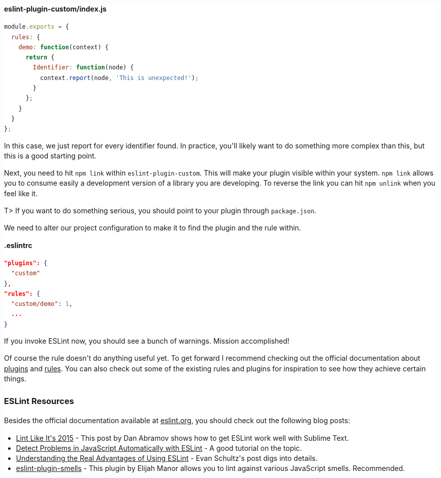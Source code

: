 **eslint-plugin-custom/index.js**

```javascript
module.exports = {
  rules: {
    demo: function(context) {
      return {
        Identifier: function(node) {
          context.report(node, 'This is unexpected!');
        }
      };
    }
  }
};
```

In this case, we just report for every identifier found. In practice, you'll likely want to do something more complex than this, but this is a good starting point.

Next, you need to hit `npm link` within `eslint-plugin-custom`. This will make your plugin visible within your system. `npm link` allows you to consume easily a development version of a library you are developing. To reverse the link you can hit `npm unlink` when you feel like it.

T> If you want to do something serious, you should point to your plugin through `package.json`.

We need to alter our project configuration to make it to find the plugin and the rule within.

**.eslintrc**

```json
"plugins": {
  "custom"
},
"rules": {
  "custom/demo": 1,
  ...
}
```

If you invoke ESLint now, you should see a bunch of warnings. Mission accomplished!

Of course the rule doesn't do anything useful yet. To get forward I recommend checking out the official documentation about [plugins](http://eslint.org/docs/developer-guide/working-with-plugins.html) and [rules](http://eslint.org/docs/developer-guide/working-with-rules.html). You can also check out some of the existing rules and plugins for inspiration to see how they achieve certain things.

### ESLint Resources

Besides the official documentation available at [eslint.org](http://eslint.org/), you should check out the following blog posts:

* [Lint Like It's 2015](https://medium.com/@dan_abramov/lint-like-it-s-2015-6987d44c5b48) - This post by Dan Abramov shows how to get ESLint work well with Sublime Text.
* [Detect Problems in JavaScript Automatically with ESLint](http://davidwalsh.name/eslint) - A good tutorial on the topic.
* [Understanding the Real Advantages of Using ESLint](http://rangle.io/blog/understanding-the-real-advantages-of-using-eslint/) - Evan Schultz's post digs into details.
* [eslint-plugin-smells](https://github.com/elijahmanor/eslint-plugin-smells) - This plugin by Elijah Manor allows you to lint against various JavaScript smells. Recommended.
